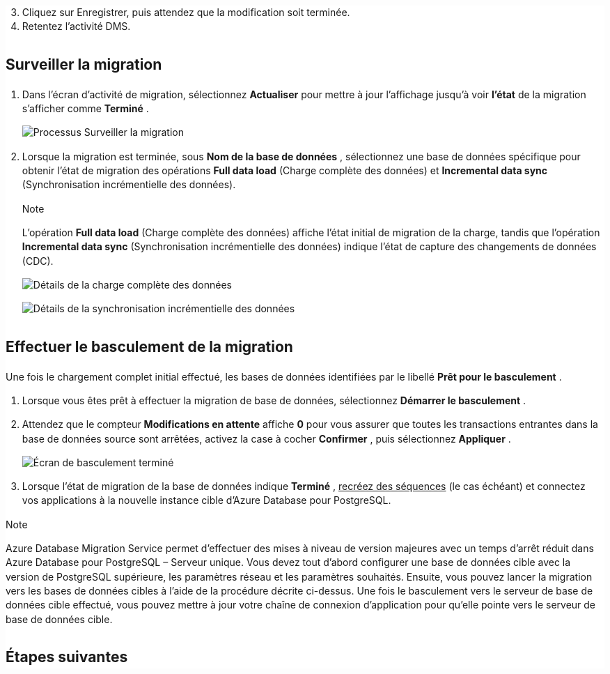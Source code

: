 3. Cliquez sur Enregistrer, puis attendez que la modification soit terminée. 
4. Retentez l’activité DMS. 

## <a name="monitor-the-migration"></a>Surveiller la migration

1. Dans l’écran d’activité de migration, sélectionnez **Actualiser** pour mettre à jour l’affichage jusqu’à voir **l’état** de la migration s’afficher comme **Terminé** .

     ![Processus Surveiller la migration](media/tutorial-azure-postgresql-to-azure-postgresql-online-portal/dms-monitor-migration.png)

2. Lorsque la migration est terminée, sous **Nom de la base de données** , sélectionnez une base de données spécifique pour obtenir l’état de migration des opérations **Full data load** (Charge complète des données) et **Incremental data sync** (Synchronisation incrémentielle des données).

   > [!NOTE]
   > L’opération **Full data load** (Charge complète des données) affiche l’état initial de migration de la charge, tandis que l’opération **Incremental data sync** (Synchronisation incrémentielle des données) indique l’état de capture des changements de données (CDC).

     ![Détails de la charge complète des données](media/tutorial-azure-postgresql-to-azure-postgresql-online-portal/dms-full-data-load-details.png)

     ![Détails de la synchronisation incrémentielle des données](media/tutorial-azure-postgresql-to-azure-postgresql-online-portal/dms-incremental-data-sync-details.png)

## <a name="perform-migration-cutover"></a>Effectuer le basculement de la migration

Une fois le chargement complet initial effectué, les bases de données identifiées par le libellé **Prêt pour le basculement** .

1. Lorsque vous êtes prêt à effectuer la migration de base de données, sélectionnez **Démarrer le basculement** .

2. Attendez que le compteur **Modifications en attente** affiche **0** pour vous assurer que toutes les transactions entrantes dans la base de données source sont arrêtées, activez la case à cocher **Confirmer** , puis sélectionnez **Appliquer** .

    ![Écran de basculement terminé](media/tutorial-azure-postgresql-to-azure-postgresql-online-portal/dms-complete-cutover.png)

3. Lorsque l’état de migration de la base de données indique **Terminé** , [recréez des séquences](https://wiki.postgresql.org/wiki/Fixing_Sequences) (le cas échéant) et connectez vos applications à la nouvelle instance cible d’Azure Database pour PostgreSQL.
 
> [!NOTE]
> Azure Database Migration Service permet d’effectuer des mises à niveau de version majeures avec un temps d’arrêt réduit dans Azure Database pour PostgreSQL – Serveur unique. Vous devez tout d’abord configurer une base de données cible avec la version de PostgreSQL supérieure, les paramètres réseau et les paramètres souhaités. Ensuite, vous pouvez lancer la migration vers les bases de données cibles à l’aide de la procédure décrite ci-dessus. Une fois le basculement vers le serveur de base de données cible effectué, vous pouvez mettre à jour votre chaîne de connexion d’application pour qu’elle pointe vers le serveur de base de données cible. 

## <a name="next-steps"></a>Étapes suivantes
